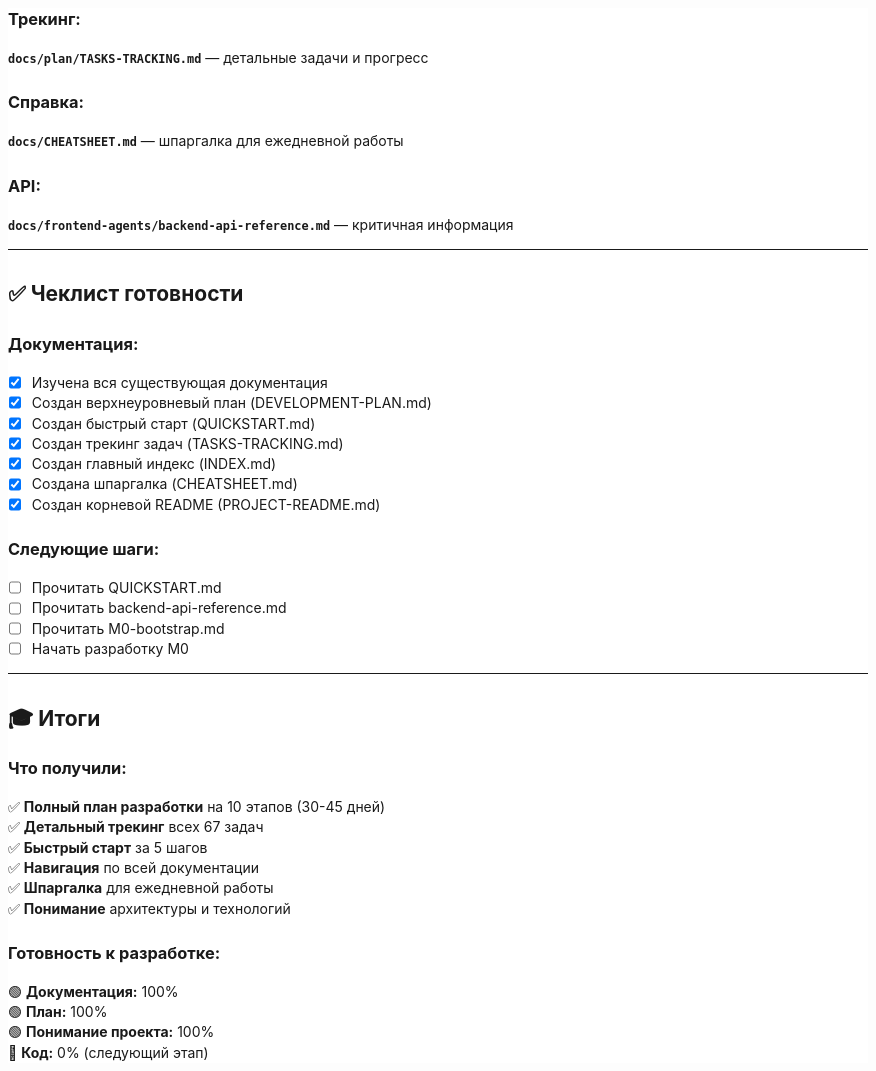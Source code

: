 ### Трекинг:

**`docs/plan/TASKS-TRACKING.md`** — детальные задачи и прогресс

### Справка:

**`docs/CHEATSHEET.md`** — шпаргалка для ежедневной работы

### API:

**`docs/frontend-agents/backend-api-reference.md`** — критичная информация

---

## ✅ Чеклист готовности

### Документация:

- [x] Изучена вся существующая документация
- [x] Создан верхнеуровневый план (DEVELOPMENT-PLAN.md)
- [x] Создан быстрый старт (QUICKSTART.md)
- [x] Создан трекинг задач (TASKS-TRACKING.md)
- [x] Создан главный индекс (INDEX.md)
- [x] Создана шпаргалка (CHEATSHEET.md)
- [x] Создан корневой README (PROJECT-README.md)

### Следующие шаги:

- [ ] Прочитать QUICKSTART.md
- [ ] Прочитать backend-api-reference.md
- [ ] Прочитать M0-bootstrap.md
- [ ] Начать разработку M0

---

## 🎓 Итоги

### Что получили:

✅ **Полный план разработки** на 10 этапов (30-45 дней)  
✅ **Детальный трекинг** всех 67 задач  
✅ **Быстрый старт** за 5 шагов  
✅ **Навигация** по всей документации  
✅ **Шпаргалка** для ежедневной работы  
✅ **Понимание** архитектуры и технологий

### Готовность к разработке:

🟢 **Документация:** 100%  
🟢 **План:** 100%  
🟢 **Понимание проекта:** 100%  
🔴 **Код:** 0% (следующий этап)

